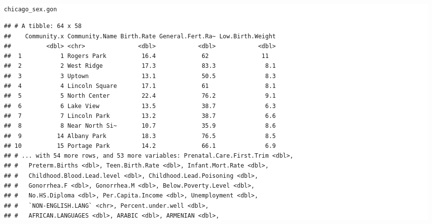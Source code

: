 ``` r
chicago_sex.gon
```

    ## # A tibble: 64 x 58
    ##    Community.x Community.Name Birth.Rate General.Fert.Ra~ Low.Birth.Weight
    ##          <dbl> <chr>               <dbl>            <dbl>            <dbl>
    ##  1           1 Rogers Park          16.4             62               11  
    ##  2           2 West Ridge           17.3             83.3              8.1
    ##  3           3 Uptown               13.1             50.5              8.3
    ##  4           4 Lincoln Square       17.1             61                8.1
    ##  5           5 North Center         22.4             76.2              9.1
    ##  6           6 Lake View            13.5             38.7              6.3
    ##  7           7 Lincoln Park         13.2             38.7              6.6
    ##  8           8 Near North Si~       10.7             35.9              8.6
    ##  9          14 Albany Park          18.3             76.5              8.5
    ## 10          15 Portage Park         14.2             66.1              6.9
    ## # ... with 54 more rows, and 53 more variables: Prenatal.Care.First.Trim <dbl>,
    ## #   Preterm.Births <dbl>, Teen.Birth.Rate <dbl>, Infant.Mort.Rate <dbl>,
    ## #   Childhood.Blood.Lead.level <dbl>, Childhood.Lead.Poisoning <dbl>,
    ## #   Gonorrhea.F <dbl>, Gonorrhea.M <dbl>, Below.Poverty.Level <dbl>,
    ## #   No.HS.Diploma <dbl>, Per.Capita.Income <dbl>, Unemployment <dbl>,
    ## #   `NON-ENGLISH.LANG` <chr>, Percent.under.well <dbl>,
    ## #   AFRICAN.LANGUAGES <dbl>, ARABIC <dbl>, ARMENIAN <dbl>,